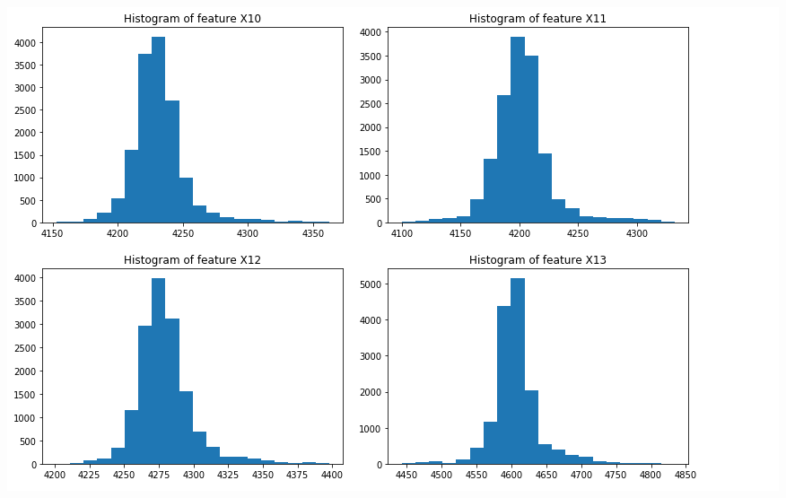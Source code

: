 <img src = "/images/eeg/output_15_10.png">
<img src = "/images/eeg/output_15_11.png">
<img src = "/images/eeg/output_15_12.png">
<img src = "/images/eeg/output_15_13.png">